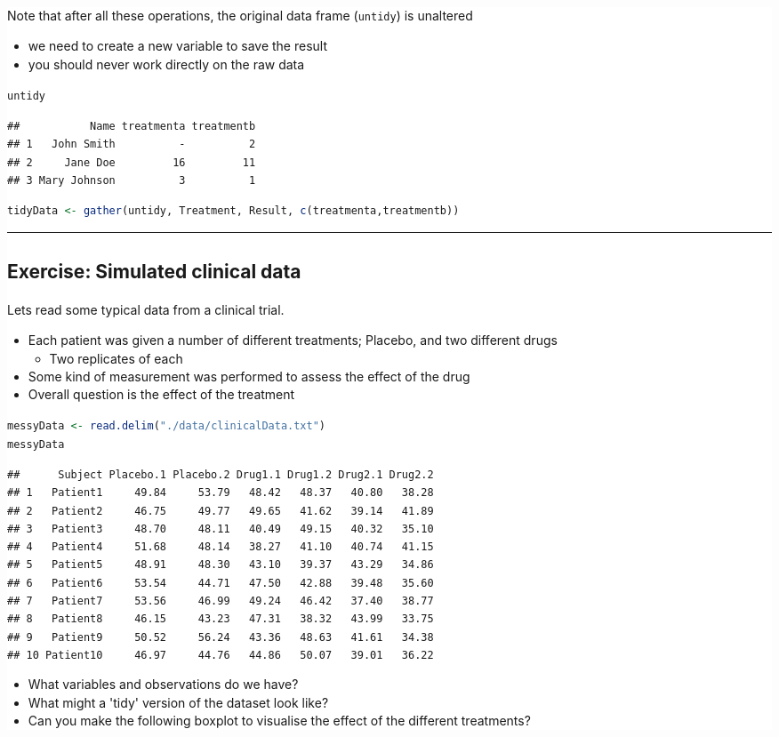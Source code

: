 Note that after all these operations, the original data frame (`untidy`) is unaltered

  - we need to create a new variable to save the result
  - you should never work directly on the raw data


```r
untidy
```

```
##           Name treatmenta treatmentb
## 1   John Smith          -          2
## 2     Jane Doe         16         11
## 3 Mary Johnson          3          1
```

```r
tidyData <- gather(untidy, Treatment, Result, c(treatmenta,treatmentb))
```

******

## Exercise: Simulated clinical data

Lets read some typical data from a clinical trial.

- Each patient was given a number of different treatments; Placebo, and two different drugs
    + Two replicates of each
- Some kind of measurement was performed to assess the effect of the drug
- Overall question is the effect of the treatment 


```r
messyData <- read.delim("./data/clinicalData.txt")
messyData
```

```
##      Subject Placebo.1 Placebo.2 Drug1.1 Drug1.2 Drug2.1 Drug2.2
## 1   Patient1     49.84     53.79   48.42   48.37   40.80   38.28
## 2   Patient2     46.75     49.77   49.65   41.62   39.14   41.89
## 3   Patient3     48.70     48.11   40.49   49.15   40.32   35.10
## 4   Patient4     51.68     48.14   38.27   41.10   40.74   41.15
## 5   Patient5     48.91     48.30   43.10   39.37   43.29   34.86
## 6   Patient6     53.54     44.71   47.50   42.88   39.48   35.60
## 7   Patient7     53.56     46.99   49.24   46.42   37.40   38.77
## 8   Patient8     46.15     43.23   47.31   38.32   43.99   33.75
## 9   Patient9     50.52     56.24   43.36   48.63   41.61   34.38
## 10 Patient10     46.97     44.76   44.86   50.07   39.01   36.22
```

- What variables and observations do we have?
- What might a 'tidy' version of the dataset look like?
- Can you make the following boxplot to visualise the effect of the different treatments?
